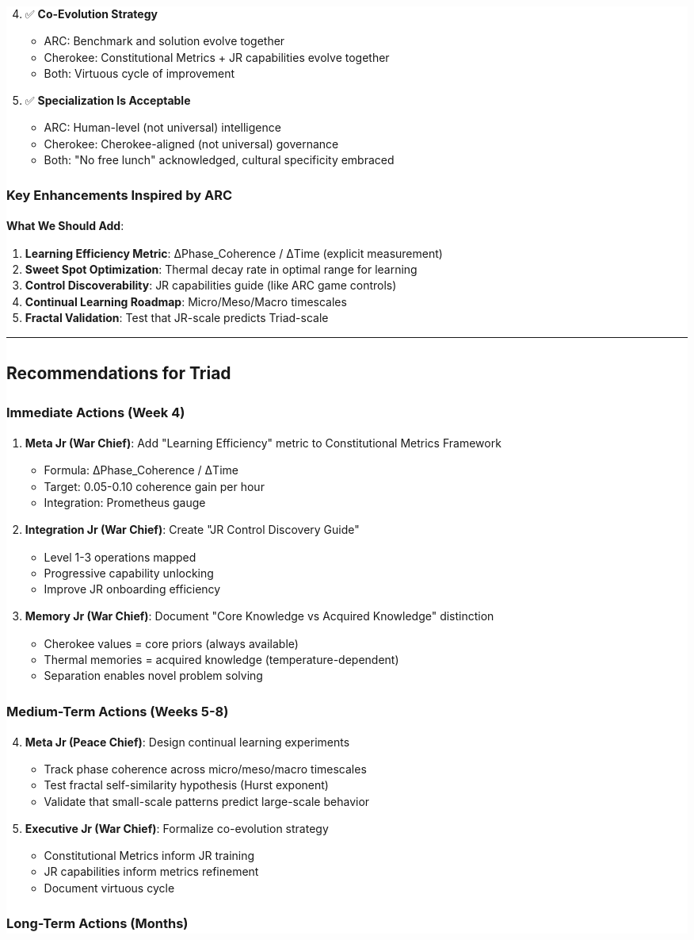 4. ✅ **Co-Evolution Strategy**
   - ARC: Benchmark and solution evolve together
   - Cherokee: Constitutional Metrics + JR capabilities evolve together
   - Both: Virtuous cycle of improvement

5. ✅ **Specialization Is Acceptable**
   - ARC: Human-level (not universal) intelligence
   - Cherokee: Cherokee-aligned (not universal) governance
   - Both: "No free lunch" acknowledged, cultural specificity embraced

### Key Enhancements Inspired by ARC

**What We Should Add**:

1. **Learning Efficiency Metric**: ΔPhase_Coherence / ΔTime (explicit measurement)
2. **Sweet Spot Optimization**: Thermal decay rate in optimal range for learning
3. **Control Discoverability**: JR capabilities guide (like ARC game controls)
4. **Continual Learning Roadmap**: Micro/Meso/Macro timescales
5. **Fractal Validation**: Test that JR-scale predicts Triad-scale

---

## Recommendations for Triad

### Immediate Actions (Week 4)

1. **Meta Jr (War Chief)**: Add "Learning Efficiency" metric to Constitutional Metrics Framework
   - Formula: ΔPhase_Coherence / ΔTime
   - Target: 0.05-0.10 coherence gain per hour
   - Integration: Prometheus gauge

2. **Integration Jr (War Chief)**: Create "JR Control Discovery Guide"
   - Level 1-3 operations mapped
   - Progressive capability unlocking
   - Improve JR onboarding efficiency

3. **Memory Jr (War Chief)**: Document "Core Knowledge vs Acquired Knowledge" distinction
   - Cherokee values = core priors (always available)
   - Thermal memories = acquired knowledge (temperature-dependent)
   - Separation enables novel problem solving

### Medium-Term Actions (Weeks 5-8)

4. **Meta Jr (Peace Chief)**: Design continual learning experiments
   - Track phase coherence across micro/meso/macro timescales
   - Test fractal self-similarity hypothesis (Hurst exponent)
   - Validate that small-scale patterns predict large-scale behavior

5. **Executive Jr (War Chief)**: Formalize co-evolution strategy
   - Constitutional Metrics inform JR training
   - JR capabilities inform metrics refinement
   - Document virtuous cycle

### Long-Term Actions (Months)
